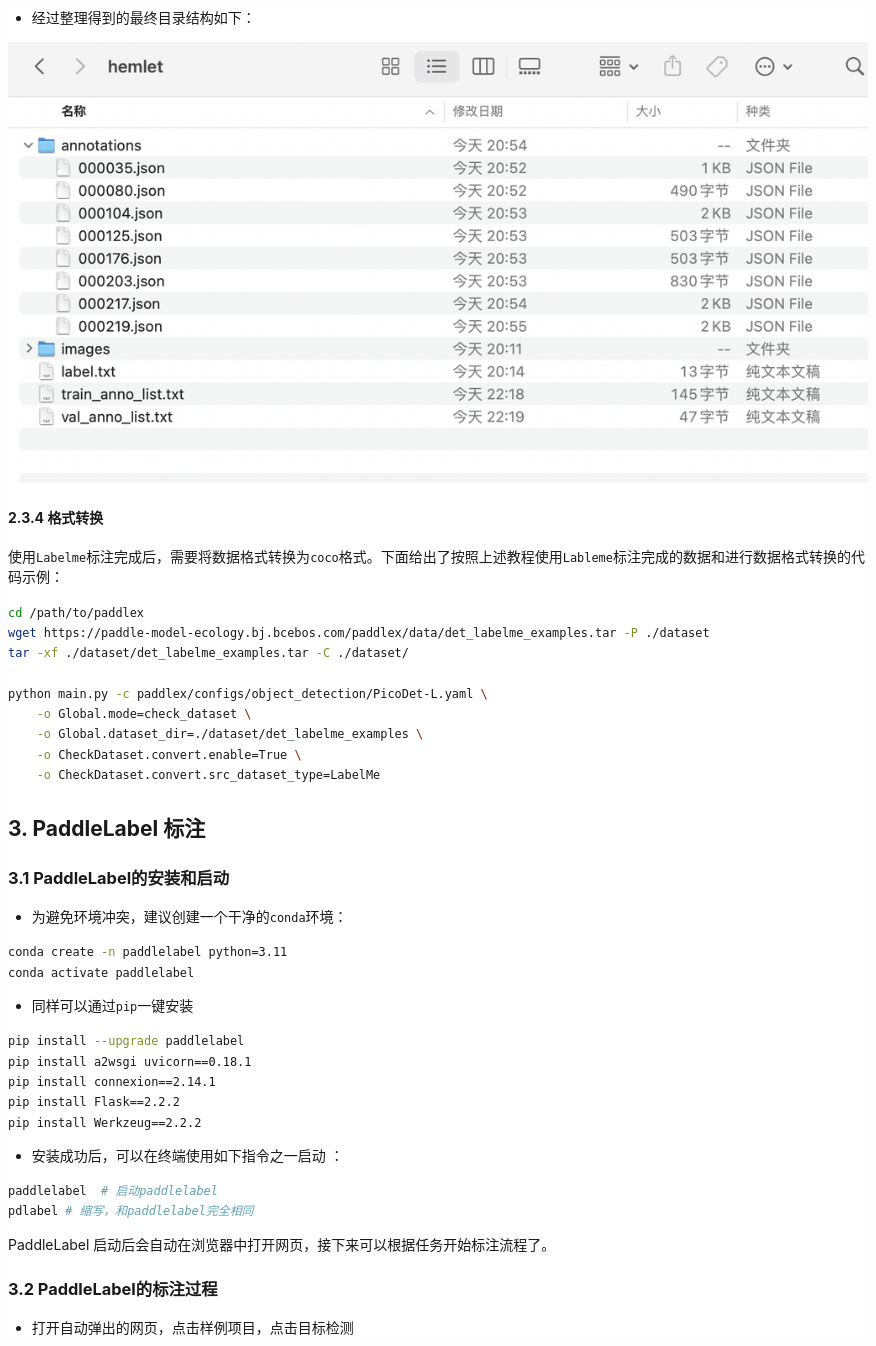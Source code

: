   * 经过整理得到的最终目录结构如下：
  
  ![alt text](/tmp/images/data_prepare/obeject_detection/10.png)
#### 2.3.4 格式转换
使用`Labelme`标注完成后，需要将数据格式转换为`coco`格式。下面给出了按照上述教程使用`Lableme`标注完成的数据和进行数据格式转换的代码示例：
```bash
cd /path/to/paddlex
wget https://paddle-model-ecology.bj.bcebos.com/paddlex/data/det_labelme_examples.tar -P ./dataset
tar -xf ./dataset/det_labelme_examples.tar -C ./dataset/

python main.py -c paddlex/configs/object_detection/PicoDet-L.yaml \
    -o Global.mode=check_dataset \
    -o Global.dataset_dir=./dataset/det_labelme_examples \
    -o CheckDataset.convert.enable=True \
    -o CheckDataset.convert.src_dataset_type=LabelMe
```
## 3. PaddleLabel 标注
### 3.1 PaddleLabel的安装和启动
* 为避免环境冲突，建议创建一个干净的`conda`环境：
```bash
conda create -n paddlelabel python=3.11
conda activate paddlelabel
```
* 同样可以通过`pip`一键安装
```bash
pip install --upgrade paddlelabel
pip install a2wsgi uvicorn==0.18.1
pip install connexion==2.14.1
pip install Flask==2.2.2
pip install Werkzeug==2.2.2
```
* 安装成功后，可以在终端使用如下指令之一启动 ：
```bash
paddlelabel  # 启动paddlelabel
pdlabel # 缩写，和paddlelabel完全相同
```
PaddleLabel 启动后会自动在浏览器中打开网页，接下来可以根据任务开始标注流程了。
### 3.2 PaddleLabel的标注过程
* 打开自动弹出的网页，点击样例项目，点击目标检测
